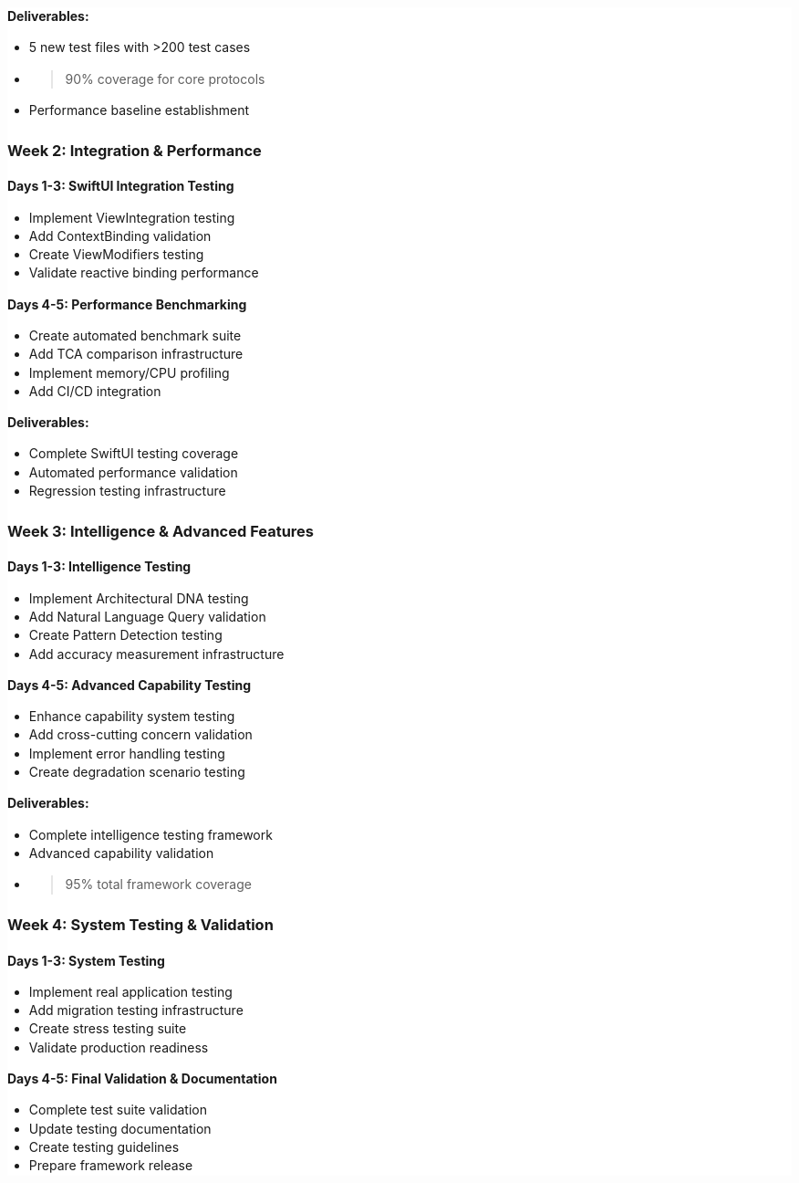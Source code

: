 **Deliverables:**
- 5 new test files with >200 test cases
- >90% coverage for core protocols
- Performance baseline establishment

### **Week 2: Integration & Performance**
**Days 1-3: SwiftUI Integration Testing**
- Implement ViewIntegration testing
- Add ContextBinding validation
- Create ViewModifiers testing
- Validate reactive binding performance

**Days 4-5: Performance Benchmarking**
- Create automated benchmark suite
- Add TCA comparison infrastructure
- Implement memory/CPU profiling
- Add CI/CD integration

**Deliverables:**
- Complete SwiftUI testing coverage
- Automated performance validation
- Regression testing infrastructure

### **Week 3: Intelligence & Advanced Features**
**Days 1-3: Intelligence Testing**
- Implement Architectural DNA testing
- Add Natural Language Query validation
- Create Pattern Detection testing
- Add accuracy measurement infrastructure

**Days 4-5: Advanced Capability Testing**
- Enhance capability system testing
- Add cross-cutting concern validation
- Implement error handling testing
- Create degradation scenario testing

**Deliverables:**
- Complete intelligence testing framework
- Advanced capability validation
- >95% total framework coverage

### **Week 4: System Testing & Validation**
**Days 1-3: System Testing**
- Implement real application testing
- Add migration testing infrastructure
- Create stress testing suite
- Validate production readiness

**Days 4-5: Final Validation & Documentation**
- Complete test suite validation
- Update testing documentation
- Create testing guidelines
- Prepare framework release
